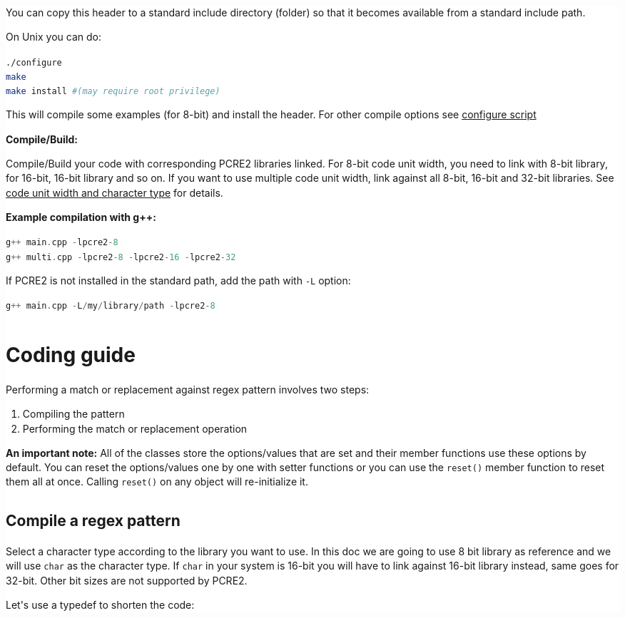 You can copy this header to a standard include directory (folder) so that it becomes available from a standard include path.

On Unix you can do:

```sh
./configure
make
make install #(may require root privilege)
```
This will compile some examples (for 8-bit) and install the header. For other compile options see <a href="#the-configure-script">configure script</a>

**Compile/Build:**

Compile/Build your code with corresponding PCRE2 libraries linked. For 8-bit code unit width, you need to link with 8-bit library, for 16-bit, 16-bit library and so on. If you want to use multiple code unit width, link against all 8-bit, 16-bit and 32-bit libraries. See <a href="#code-unit-and-character-type">code unit width and character type</a> for details.


**Example compilation with g++:**

```cpp
g++ main.cpp -lpcre2-8
g++ multi.cpp -lpcre2-8 -lpcre2-16 -lpcre2-32
```
If PCRE2 is not installed in the standard path, add the path with `-L` option:

```cpp
g++ main.cpp -L/my/library/path -lpcre2-8
```

<a name="coding-guide"></a>

# Coding guide 

Performing a match or replacement against regex pattern involves two steps: 

1. Compiling the pattern
2. Performing the match or replacement operation

**An important note:** All of the classes store the options/values that are set and their member functions use these options by default. You can reset the options/values one by one with setter functions or you can use the `reset()` member function to reset them all at once. Calling `reset()` on any object will re-initialize it.

<a name="compile-a-regex-pattern"></a>

## Compile a regex pattern 

Select a character type according to the library you want to use. In this doc we are going to use 8 bit library as reference and we will use `char` as the character type. If `char` in your system is 16-bit you will have to link against 16-bit library instead, same goes for 32-bit. Other bit sizes are not supported by PCRE2.

Let's use a typedef to shorten the code:
